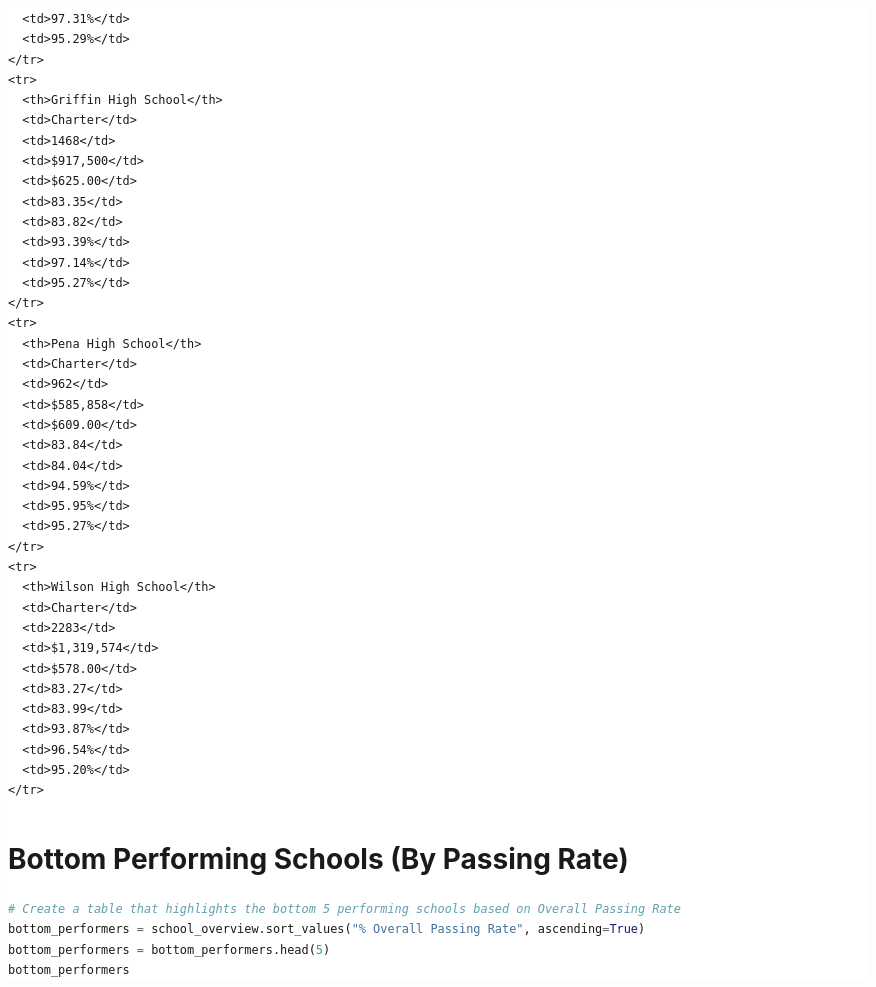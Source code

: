       <td>97.31%</td>
      <td>95.29%</td>
    </tr>
    <tr>
      <th>Griffin High School</th>
      <td>Charter</td>
      <td>1468</td>
      <td>$917,500</td>
      <td>$625.00</td>
      <td>83.35</td>
      <td>83.82</td>
      <td>93.39%</td>
      <td>97.14%</td>
      <td>95.27%</td>
    </tr>
    <tr>
      <th>Pena High School</th>
      <td>Charter</td>
      <td>962</td>
      <td>$585,858</td>
      <td>$609.00</td>
      <td>83.84</td>
      <td>84.04</td>
      <td>94.59%</td>
      <td>95.95%</td>
      <td>95.27%</td>
    </tr>
    <tr>
      <th>Wilson High School</th>
      <td>Charter</td>
      <td>2283</td>
      <td>$1,319,574</td>
      <td>$578.00</td>
      <td>83.27</td>
      <td>83.99</td>
      <td>93.87%</td>
      <td>96.54%</td>
      <td>95.20%</td>
    </tr>
  </tbody>
</table>
</div>



# Bottom Performing Schools (By Passing Rate)


```python
# Create a table that highlights the bottom 5 performing schools based on Overall Passing Rate
bottom_performers = school_overview.sort_values("% Overall Passing Rate", ascending=True)
bottom_performers = bottom_performers.head(5)
bottom_performers
```
